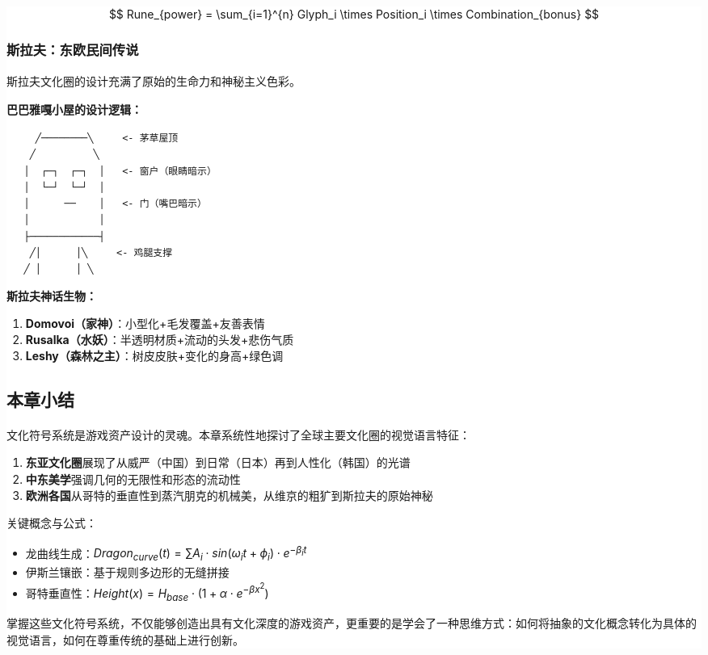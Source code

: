 $$
Rune_{power} = \sum_{i=1}^{n} Glyph_i \times Position_i \times Combination_{bonus}
$$

### 斯拉夫：东欧民间传说

斯拉夫文化圈的设计充满了原始的生命力和神秘主义色彩。

**巴巴雅嘎小屋的设计逻辑：**

```
     ╱────────╲     <- 茅草屋顶
    ╱          ╲
   │  ┌─┐  ┌─┐  │   <- 窗户（眼睛暗示）
   │  └─┘  └─┘  │
   │      ──    │   <- 门（嘴巴暗示）
   │            │
   ├────────────┤
    ╱│      │╲     <- 鸡腿支撑
   ╱ │      │ ╲
```

**斯拉夫神话生物：**

1. **Domovoi（家神）**：小型化+毛发覆盖+友善表情
2. **Rusalka（水妖）**：半透明材质+流动的头发+悲伤气质
3. **Leshy（森林之主）**：树皮皮肤+变化的身高+绿色调

## 本章小结

文化符号系统是游戏资产设计的灵魂。本章系统性地探讨了全球主要文化圈的视觉语言特征：

1. **东亚文化圈**展现了从威严（中国）到日常（日本）再到人性化（韩国）的光谱
2. **中东美学**强调几何的无限性和形态的流动性
3. **欧洲各国**从哥特的垂直性到蒸汽朋克的机械美，从维京的粗犷到斯拉夫的原始神秘

关键概念与公式：
- 龙曲线生成：$Dragon_{curve}(t) = \sum A_i \cdot sin(\omega_i t + \phi_i) \cdot e^{-\beta_i t}$
- 伊斯兰镶嵌：基于规则多边形的无缝拼接
- 哥特垂直性：$Height(x) = H_{base} \cdot (1 + \alpha \cdot e^{-\beta x^2})$

掌握这些文化符号系统，不仅能够创造出具有文化深度的游戏资产，更重要的是学会了一种思维方式：如何将抽象的文化概念转化为具体的视觉语言，如何在尊重传统的基础上进行创新。